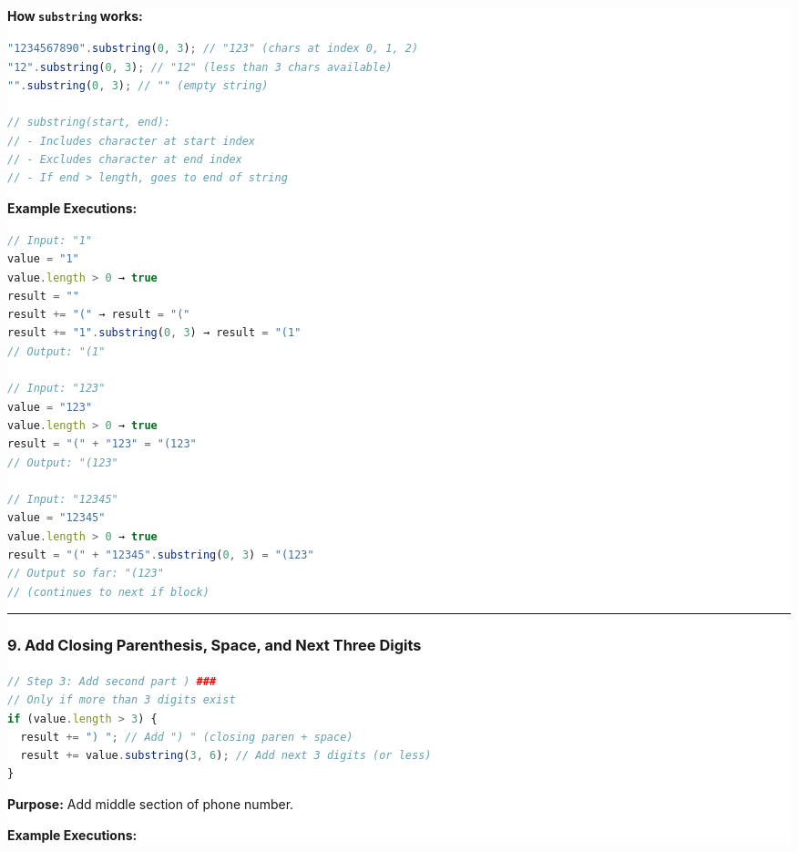 **How `substring` works:**

```javascript
"1234567890".substring(0, 3); // "123" (chars at index 0, 1, 2)
"12".substring(0, 3); // "12" (less than 3 chars available)
"".substring(0, 3); // "" (empty string)

// substring(start, end):
// - Includes character at start index
// - Excludes character at end index
// - If end > length, goes to end of string
```

**Example Executions:**

```javascript
// Input: "1"
value = "1"
value.length > 0 → true
result = ""
result += "(" → result = "("
result += "1".substring(0, 3) → result = "(1"
// Output: "(1"

// Input: "123"
value = "123"
value.length > 0 → true
result = "(" + "123" = "(123"
// Output: "(123"

// Input: "12345"
value = "12345"
value.length > 0 → true
result = "(" + "12345".substring(0, 3) = "(123"
// Output so far: "(123"
// (continues to next if block)
```

---

### **9. Add Closing Parenthesis, Space, and Next Three Digits**

```javascript
// Step 3: Add second part ) ###
// Only if more than 3 digits exist
if (value.length > 3) {
  result += ") "; // Add ") " (closing paren + space)
  result += value.substring(3, 6); // Add next 3 digits (or less)
}
```

**Purpose:** Add middle section of phone number.

**Example Executions:**
